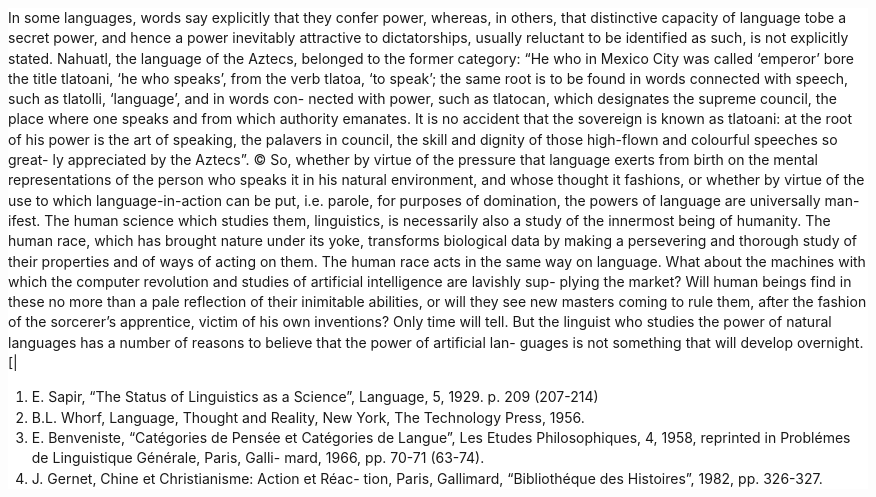 In some languages, words say explicitly 
that they confer power, whereas, in others, 
that distinctive capacity of language tobe a 
secret power, and hence a power inevitably 
attractive to dictatorships, usually reluctant 
to be identified as such, is not explicitly 
stated. Nahuatl, the language of the Aztecs, 
belonged to the former category: “He who 
in Mexico City was called ‘emperor’ bore 
the title tlatoani, ‘he who speaks’, from the 
verb tlatoa, ‘to speak’; the same root is to be 
found in words connected with speech, such 
as tlatolli, ‘language’, and in words con- 
nected with power, such as tlatocan, which 
designates the supreme council, the place 
where one speaks and from which authority 
emanates. It is no accident that the 
sovereign is known as tlatoani: at the root of 
his power is the art of speaking, the palavers 
in council, the skill and dignity of those 
high-flown and colourful speeches so great- 
ly appreciated by the Aztecs”. © 
So, whether by virtue of the pressure that 
language exerts from birth on the mental 
representations of the person who speaks it 
in his natural environment, and whose 
thought it fashions, or whether by virtue of 
the use to which language-in-action can be 
put, i.e. parole, for purposes of domination, 
the powers of language are universally man- 
ifest. The human science which studies 
them, linguistics, is necessarily also a study 
of the innermost being of humanity. The 
human race, which has brought nature 
under its yoke, transforms biological data 
by making a persevering and thorough 
study of their properties and of ways of 
acting on them. 
The human race acts in the same way on 
language. What about the machines with 
which the computer revolution and studies 
of artificial intelligence are lavishly sup- 
plying the market? Will human beings find 
in these no more than a pale reflection of 
their inimitable abilities, or will they see 
new masters coming to rule them, after the 
fashion of the sorcerer’s apprentice, victim 
of his own inventions? Only time will tell. 
But the linguist who studies the power of 
natural languages has a number of reasons 
to believe that the power of artificial lan- 
guages is not something that will develop 
overnight. [| 
1. E. Sapir, “The Status of Linguistics as a Science”, 
Language, 5, 1929. p. 209 (207-214) 
2. B.L. Whorf, Language, Thought and Reality, New 
York, The Technology Press, 1956. 
3. E. Benveniste, “Catégories de Pensée et Catégories de 
Langue”, Les Etudes Philosophiques, 4, 1958, reprinted 
in Problémes de Linguistique Générale, Paris, Galli- 
mard, 1966, pp. 70-71 (63-74). 
4. J. Gernet, Chine et Christianisme: Action et Réac- 
tion, Paris, Gallimard, “Bibliothéque des Histoires”, 
1982, pp. 326-327. 